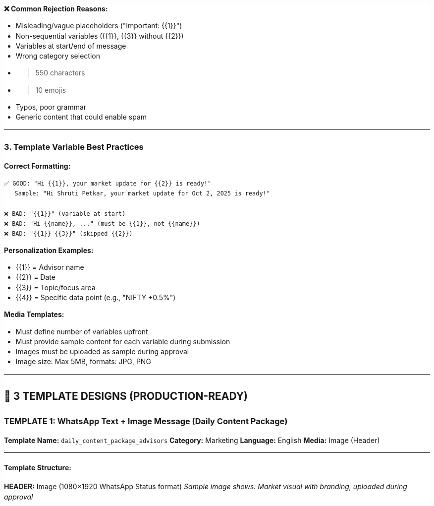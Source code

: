 **❌ Common Rejection Reasons:**
- Misleading/vague placeholders ("Important: {{1}}")
- Non-sequential variables ({{1}}, {{3}} without {{2}})
- Variables at start/end of message
- Wrong category selection
- >550 characters
- >10 emojis
- Typos, poor grammar
- Generic content that could enable spam

---

### 3. Template Variable Best Practices

**Correct Formatting:**
```
✅ GOOD: "Hi {{1}}, your market update for {{2}} is ready!"
   Sample: "Hi Shruti Petkar, your market update for Oct 2, 2025 is ready!"

❌ BAD: "{{1}}" (variable at start)
❌ BAD: "Hi {{name}}, ..." (must be {{1}}, not {{name}})
❌ BAD: "{{1}} {{3}}" (skipped {{2}})
```

**Personalization Examples:**
- {{1}} = Advisor name
- {{2}} = Date
- {{3}} = Topic/focus area
- {{4}} = Specific data point (e.g., "NIFTY +0.5%")

**Media Templates:**
- Must define number of variables upfront
- Must provide sample content for each variable during submission
- Images must be uploaded as sample during approval
- Image size: Max 5MB, formats: JPG, PNG

---

## 🎨 3 TEMPLATE DESIGNS (PRODUCTION-READY)

### **TEMPLATE 1: WhatsApp Text + Image Message (Daily Content Package)**

**Template Name:** `daily_content_package_advisors`
**Category:** Marketing
**Language:** English
**Media:** Image (Header)

---

#### **Template Structure:**

**HEADER:** Image (1080×1920 WhatsApp Status format)
*Sample image shows: Market visual with branding, uploaded during approval*
